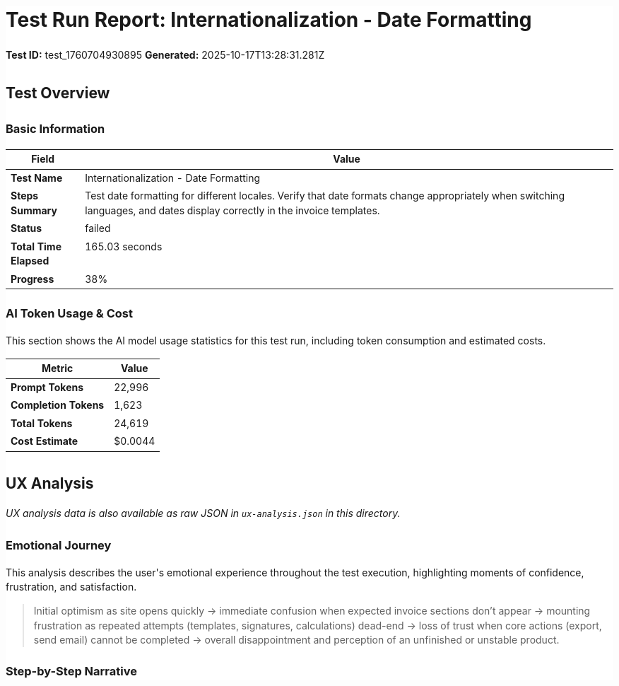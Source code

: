 # Test Run Report: Internationalization - Date Formatting

**Test ID:** test_1760704930895
**Generated:** 2025-10-17T13:28:31.281Z

## Test Overview

### Basic Information

| Field | Value |
|-------|-------|
| **Test Name** | Internationalization - Date Formatting |
| **Steps Summary** | Test date formatting for different locales. Verify that date formats change appropriately when switching languages, and dates display correctly in the invoice templates. |
| **Status** | failed |
| **Total Time Elapsed** | 165.03 seconds |
| **Progress** | 38% |

### AI Token Usage & Cost

This section shows the AI model usage statistics for this test run, including token consumption and estimated costs.

| Metric | Value |
|--------|-------|
| **Prompt Tokens** | 22,996 |
| **Completion Tokens** | 1,623 |
| **Total Tokens** | 24,619 |
| **Cost Estimate** | $0.0044 |

## UX Analysis

*UX analysis data is also available as raw JSON in `ux-analysis.json` in this directory.*

### Emotional Journey

This analysis describes the user's emotional experience throughout the test execution, highlighting moments of confidence, frustration, and satisfaction.

> Initial optimism as site opens quickly → immediate confusion when expected invoice sections don’t appear → mounting frustration as repeated attempts (templates, signatures, calculations) dead-end → loss of trust when core actions (export, send email) cannot be completed → overall disappointment and perception of an unfinished or unstable product.

### Step-by-Step Narrative
